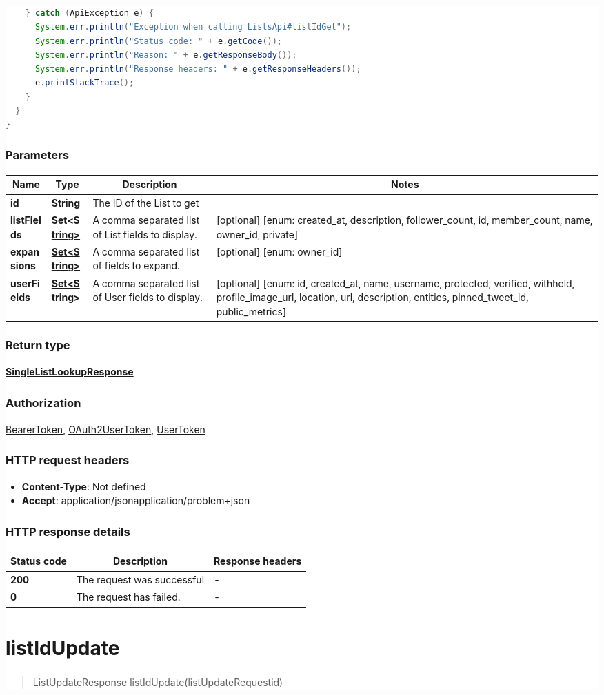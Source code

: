 ```java
    } catch (ApiException e) {
      System.err.println("Exception when calling ListsApi#listIdGet");
      System.err.println("Status code: " + e.getCode());
      System.err.println("Reason: " + e.getResponseBody());
      System.err.println("Response headers: " + e.getResponseHeaders());
      e.printStackTrace();
    }
  }
}

```

### Parameters

Name | Type | Description  | Notes
------------- | ------------- | ------------- | -------------
 **id** | **String**| The ID of the List to get |
 **listFields** | [**Set&lt;String&gt;**](String.md)| A comma separated list of List fields to display. | [optional] [enum: created_at, description, follower_count, id, member_count, name, owner_id, private]
 **expansions** | [**Set&lt;String&gt;**](String.md)| A comma separated list of fields to expand. | [optional] [enum: owner_id]
 **userFields** | [**Set&lt;String&gt;**](String.md)| A comma separated list of User fields to display. | [optional] [enum: id, created_at, name, username, protected, verified, withheld, profile_image_url, location, url, description, entities, pinned_tweet_id, public_metrics]

### Return type

[**SingleListLookupResponse**](SingleListLookupResponse.md)

### Authorization

[BearerToken](../README.md#BearerToken), [OAuth2UserToken](../README.md#OAuth2UserToken), [UserToken](../README.md#UserToken)

### HTTP request headers

 - **Content-Type**: Not defined
 - **Accept**: application/jsonapplication/problem+json

### HTTP response details
| Status code | Description | Response headers |
|-------------|-------------|------------------|
**200** | The request was successful |  -  |
**0** | The request has failed. |  -  |

<a name="listIdUpdate"></a>
# **listIdUpdate**
> ListUpdateResponse listIdUpdate(listUpdateRequestid)
